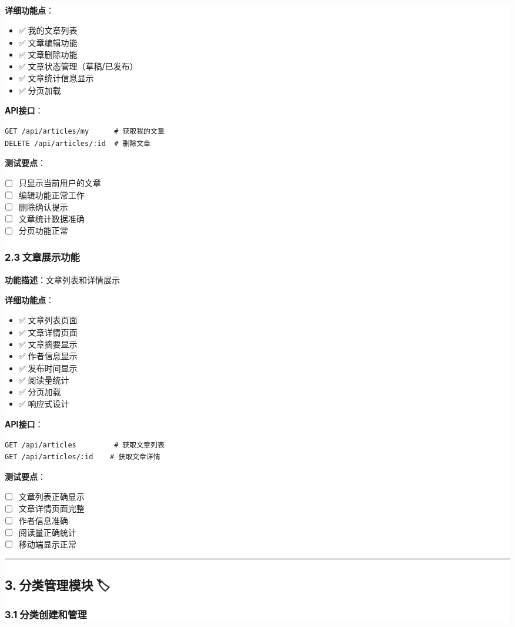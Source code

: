 **详细功能点**：
- ✅ 我的文章列表
- ✅ 文章编辑功能
- ✅ 文章删除功能
- ✅ 文章状态管理（草稿/已发布）
- ✅ 文章统计信息显示
- ✅ 分页加载

**API接口**：
```
GET /api/articles/my      # 获取我的文章
DELETE /api/articles/:id  # 删除文章
```

**测试要点**：
- [ ] 只显示当前用户的文章
- [ ] 编辑功能正常工作
- [ ] 删除确认提示
- [ ] 文章统计数据准确
- [ ] 分页功能正常

### 2.3 文章展示功能

**功能描述**：文章列表和详情展示

**详细功能点**：
- ✅ 文章列表页面
- ✅ 文章详情页面
- ✅ 文章摘要显示
- ✅ 作者信息显示
- ✅ 发布时间显示
- ✅ 阅读量统计
- ✅ 分页加载
- ✅ 响应式设计

**API接口**：
```
GET /api/articles         # 获取文章列表
GET /api/articles/:id    # 获取文章详情
```

**测试要点**：
- [ ] 文章列表正确显示
- [ ] 文章详情页面完整
- [ ] 作者信息准确
- [ ] 阅读量正确统计
- [ ] 移动端显示正常

---

## 3. 分类管理模块 🏷️

### 3.1 分类创建和管理
